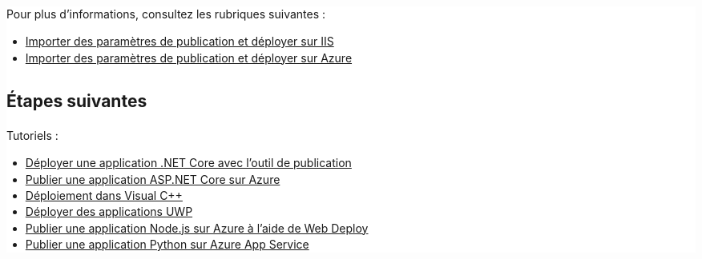 Pour plus d’informations, consultez les rubriques suivantes :

- [Importer des paramètres de publication et déployer sur IIS](tutorial-import-publish-settings-iis.md)
- [Importer des paramètres de publication et déployer sur Azure](tutorial-import-publish-settings-azure.md)

## <a name="next-steps"></a>Étapes suivantes

Tutoriels :

- [Déployer une application .NET Core avec l’outil de publication](/dotnet/core/deploying/deploy-with-vs?toc=/visualstudio/deployment/toc.json&bc=/visualstudio/deployment/_breadcrumb/toc.json)
- [Publier une application ASP.NET Core sur Azure](/aspnet/core/tutorials/publish-to-azure-webapp-using-vs?toc=/visualstudio/deployment/toc.json&bc=/visualstudio/deployment/_breadcrumb/toc.json)
- [Déploiement dans Visual C++](/cpp/windows/deployment-in-visual-cpp)
- [Déployer des applications UWP](/windows/uwp/packaging/packaging-uwp-apps?toc=/visualstudio/deployment/toc.json&bc=/visualstudio/deployment/_breadcrumb/toc.json)
- [Publier une application Node.js sur Azure à l’aide de Web Deploy](https://github.com/Microsoft/nodejstools/wiki/Publish-to-Azure-Website-using-Web-Deploy?toc=/visualstudio/deployment/toc.json&bc=/visualstudio/deployment/_breadcrumb/toc.json)
- [Publier une application Python sur Azure App Service](../python/publishing-python-web-applications-to-azure-from-visual-studio.md?toc=/visualstudio/deployment/toc.json&bc=/visualstudio/deployment/_breadcrumb/toc.json)